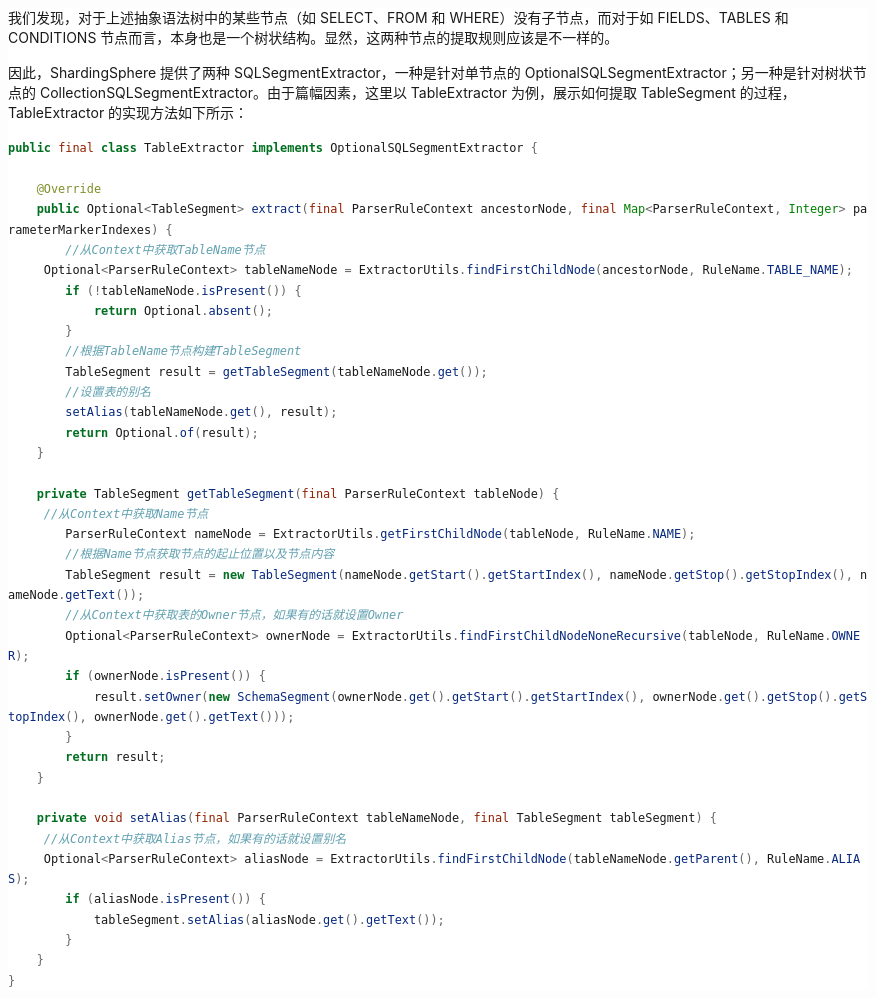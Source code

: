 我们发现，对于上述抽象语法树中的某些节点（如 SELECT、FROM 和 WHERE）没有子节点，而对于如 FIELDS、TABLES 和 CONDITIONS 节点而言，本身也是一个树状结构。显然，这两种节点的提取规则应该是不一样的。

因此，ShardingSphere 提供了两种 SQLSegmentExtractor，一种是针对单节点的 OptionalSQLSegmentExtractor；另一种是针对树状节点的 CollectionSQLSegmentExtractor。由于篇幅因素，这里以 TableExtractor 为例，展示如何提取 TableSegment 的过程，TableExtractor 的实现方法如下所示：

```java
public final class TableExtractor implements OptionalSQLSegmentExtractor { 
     
    @Override 
    public Optional<TableSegment> extract(final ParserRuleContext ancestorNode, final Map<ParserRuleContext, Integer> parameterMarkerIndexes) { 
        //从Context中获取TableName节点 
     Optional<ParserRuleContext> tableNameNode = ExtractorUtils.findFirstChildNode(ancestorNode, RuleName.TABLE_NAME); 
        if (!tableNameNode.isPresent()) { 
            return Optional.absent(); 
        }         
        //根据TableName节点构建TableSegment 
        TableSegment result = getTableSegment(tableNameNode.get()); 
        //设置表的别名 
        setAlias(tableNameNode.get(), result); 
        return Optional.of(result); 
    } 
     
    private TableSegment getTableSegment(final ParserRuleContext tableNode) { 
     //从Context中获取Name节点       
        ParserRuleContext nameNode = ExtractorUtils.getFirstChildNode(tableNode, RuleName.NAME); 
        //根据Name节点获取节点的起止位置以及节点内容 
        TableSegment result = new TableSegment(nameNode.getStart().getStartIndex(), nameNode.getStop().getStopIndex(), nameNode.getText()); 
        //从Context中获取表的Owner节点，如果有的话就设置Owner 
        Optional<ParserRuleContext> ownerNode = ExtractorUtils.findFirstChildNodeNoneRecursive(tableNode, RuleName.OWNER); 
        if (ownerNode.isPresent()) { 
            result.setOwner(new SchemaSegment(ownerNode.get().getStart().getStartIndex(), ownerNode.get().getStop().getStopIndex(), ownerNode.get().getText())); 
        } 
        return result; 
    } 
     
    private void setAlias(final ParserRuleContext tableNameNode, final TableSegment tableSegment) { 
     //从Context中获取Alias节点，如果有的话就设置别名 
     Optional<ParserRuleContext> aliasNode = ExtractorUtils.findFirstChildNode(tableNameNode.getParent(), RuleName.ALIAS); 
        if (aliasNode.isPresent()) { 
            tableSegment.setAlias(aliasNode.get().getText()); 
        } 
    } 
} 
```
